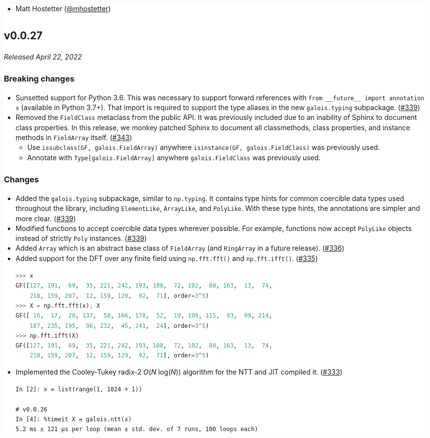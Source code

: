 - Matt Hostetter ([@mhostetter](https://github.com/mhostetter))

## v0.0.27

*Released April 22, 2022*

### Breaking changes

- Sunsetted support for Python 3.6. This was necessary to support forward references with `from __future__ import annotations` (available in
  Python 3.7+). That import is required to support the type aliases in the new `galois.typing` subpackage. ([#339](https://github.com/mhostetter/galois/pull/339))
- Removed the `FieldClass` metaclass from the public API. It was previously included due to an inability of Sphinx to document class
  properties. In this release, we monkey patched Sphinx to document all classmethods, class properties, and instance methods
  in `FieldArray` itself. ([#343](https://github.com/mhostetter/galois/pull/343))
  - Use `issubclass(GF, galois.FieldArray)` anywhere `isinstance(GF, galois.FieldClass)` was previously used.
  - Annotate with `Type[galois.FieldArray]` anywhere `galois.FieldClass` was previously used.

### Changes

- Added the `galois.typing` subpackage, similar to `np.typing`. It contains type hints for common coercible data types used
  throughout the library, including `ElementLike`, `ArrayLike`, and `PolyLike`. With these type hints, the annotations are simpler and
  more clear. ([#339](https://github.com/mhostetter/galois/pull/339))
- Modified functions to accept coercible data types wherever possible. For example, functions now accept `PolyLike` objects instead
  of strictly `Poly` instances. ([#339](https://github.com/mhostetter/galois/pull/339))
- Added `Array` which is an abstract base class of `FieldArray` (and `RingArray` in a future release). ([#336](https://github.com/mhostetter/galois/pull/336))
- Added support for the DFT over any finite field using `np.fft.fft()` and `np.fft.ifft()`. ([#335](https://github.com/mhostetter/galois/pull/335))
    ```python
    >>> x
    GF([127, 191,  69,  35, 221, 242, 193, 108,  72, 102,  80, 163,  13,  74,
        218, 159, 207,  12, 159, 129,  92,  71], order=3^5)
    >>> X = np.fft.fft(x); X
    GF([ 16,  17,  20, 137,  58, 166, 178,  52,  19, 109, 115,  93,  99, 214,
        187, 235, 195,  96, 232,  45, 241,  24], order=3^5)
    >>> np.fft.ifft(X)
    GF([127, 191,  69,  35, 221, 242, 193, 108,  72, 102,  80, 163,  13,  74,
        218, 159, 207,  12, 159, 129,  92,  71], order=3^5)
    ```
- Implemented the Cooley-Tukey radix-2 $O(N\ \textrm{log}(N))$ algorithm for the NTT and JIT compiled it. ([#333](https://github.com/mhostetter/galois/pull/333))
    ```ipython
    In [2]: x = list(range(1, 1024 + 1))

    # v0.0.26
    In [4]: %timeit X = galois.ntt(x)
    5.2 ms ± 121 µs per loop (mean ± std. dev. of 7 runs, 100 loops each)
